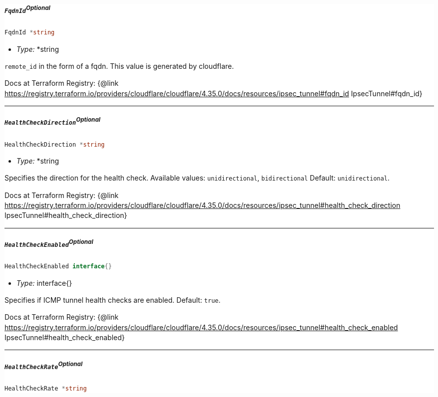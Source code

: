 ##### `FqdnId`<sup>Optional</sup> <a name="FqdnId" id="@cdktf/provider-cloudflare.ipsecTunnel.IpsecTunnelConfig.property.fqdnId"></a>

```go
FqdnId *string
```

- *Type:* *string

`remote_id` in the form of a fqdn. This value is generated by cloudflare.

Docs at Terraform Registry: {@link https://registry.terraform.io/providers/cloudflare/cloudflare/4.35.0/docs/resources/ipsec_tunnel#fqdn_id IpsecTunnel#fqdn_id}

---

##### `HealthCheckDirection`<sup>Optional</sup> <a name="HealthCheckDirection" id="@cdktf/provider-cloudflare.ipsecTunnel.IpsecTunnelConfig.property.healthCheckDirection"></a>

```go
HealthCheckDirection *string
```

- *Type:* *string

Specifies the direction for the health check. Available values: `unidirectional`, `bidirectional` Default: `unidirectional`.

Docs at Terraform Registry: {@link https://registry.terraform.io/providers/cloudflare/cloudflare/4.35.0/docs/resources/ipsec_tunnel#health_check_direction IpsecTunnel#health_check_direction}

---

##### `HealthCheckEnabled`<sup>Optional</sup> <a name="HealthCheckEnabled" id="@cdktf/provider-cloudflare.ipsecTunnel.IpsecTunnelConfig.property.healthCheckEnabled"></a>

```go
HealthCheckEnabled interface{}
```

- *Type:* interface{}

Specifies if ICMP tunnel health checks are enabled. Default: `true`.

Docs at Terraform Registry: {@link https://registry.terraform.io/providers/cloudflare/cloudflare/4.35.0/docs/resources/ipsec_tunnel#health_check_enabled IpsecTunnel#health_check_enabled}

---

##### `HealthCheckRate`<sup>Optional</sup> <a name="HealthCheckRate" id="@cdktf/provider-cloudflare.ipsecTunnel.IpsecTunnelConfig.property.healthCheckRate"></a>

```go
HealthCheckRate *string
```
